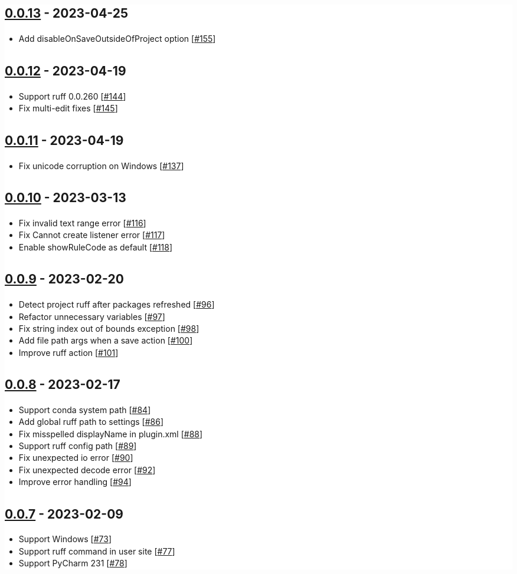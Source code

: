 ## [0.0.13] - 2023-04-25

- Add disableOnSaveOutsideOfProject option [[#155](https://github.com/koxudaxi/ruff-pycharm-plugin/pull/155)]

## [0.0.12] - 2023-04-19

- Support ruff 0.0.260 [[#144](https://github.com/koxudaxi/ruff-pycharm-plugin/pull/144)]
- Fix multi-edit fixes [[#145](https://github.com/koxudaxi/ruff-pycharm-plugin/pull/145)]

## [0.0.11] - 2023-04-19

- Fix unicode corruption on Windows [[#137](https://github.com/koxudaxi/ruff-pycharm-plugin/pull/137)]

## [0.0.10] - 2023-03-13

- Fix invalid text range error [[#116](https://github.com/koxudaxi/ruff-pycharm-plugin/pull/116)]
- Fix Cannot create listener error [[#117](https://github.com/koxudaxi/ruff-pycharm-plugin/pull/117)]
- Enable showRuleCode as default [[#118](https://github.com/koxudaxi/ruff-pycharm-plugin/pull/118)]

## [0.0.9] - 2023-02-20

- Detect project ruff after packages refreshed [[#96](https://github.com/koxudaxi/ruff-pycharm-plugin/pull/96)]
- Refactor unnecessary variables [[#97](https://github.com/koxudaxi/ruff-pycharm-plugin/pull/97)]
- Fix string index out of bounds exception [[#98](https://github.com/koxudaxi/ruff-pycharm-plugin/pull/98)]
- Add file path args when a save action [[#100](https://github.com/koxudaxi/ruff-pycharm-plugin/pull/100)]
- Improve ruff action [[#101](https://github.com/koxudaxi/ruff-pycharm-plugin/pull/101)]

## [0.0.8] - 2023-02-17

- Support conda system path  [[#84](https://github.com/koxudaxi/ruff-pycharm-plugin/pull/84)]
- Add global ruff path to settings [[#86](https://github.com/koxudaxi/ruff-pycharm-plugin/pull/86)]
- Fix misspelled displayName in plugin.xml [[#88](https://github.com/koxudaxi/ruff-pycharm-plugin/pull/88)]
- Support ruff config path [[#89](https://github.com/koxudaxi/ruff-pycharm-plugin/pull/89)]
- Fix unexpected io error [[#90](https://github.com/koxudaxi/ruff-pycharm-plugin/pull/90)]
- Fix unexpected decode error  [[#92](https://github.com/koxudaxi/ruff-pycharm-plugin/pull/92)]
- Improve error handling [[#94](https://github.com/koxudaxi/ruff-pycharm-plugin/pull/94)]

## [0.0.7] - 2023-02-09

- Support Windows [[#73](https://github.com/koxudaxi/ruff-pycharm-plugin/pull/73)]
- Support ruff command in user site  [[#77](https://github.com/koxudaxi/ruff-pycharm-plugin/pull/77)]
- Support PyCharm 231 [[#78](https://github.com/koxudaxi/ruff-pycharm-plugin/pull/78)]


[Unreleased]: https://github.com/koxudaxi/ruff-pycharm-plugin/compare/v0.0.46...HEAD
[0.0.46]: https://github.com/koxudaxi/ruff-pycharm-plugin/compare/v0.0.45...v0.0.46
[0.0.45]: https://github.com/koxudaxi/ruff-pycharm-plugin/compare/v0.0.44...v0.0.45
[0.0.44]: https://github.com/koxudaxi/ruff-pycharm-plugin/compare/v0.0.43...v0.0.44
[0.0.43]: https://github.com/koxudaxi/ruff-pycharm-plugin/compare/v0.0.42...v0.0.43
[0.0.42]: https://github.com/koxudaxi/ruff-pycharm-plugin/compare/v0.0.41...v0.0.42
[0.0.41]: https://github.com/koxudaxi/ruff-pycharm-plugin/compare/v0.0.40...v0.0.41
[0.0.40]: https://github.com/koxudaxi/ruff-pycharm-plugin/compare/v0.0.39...v0.0.40
[0.0.39]: https://github.com/koxudaxi/ruff-pycharm-plugin/compare/v0.0.38...v0.0.39
[0.0.38]: https://github.com/koxudaxi/ruff-pycharm-plugin/compare/v0.0.37...v0.0.38
[0.0.37]: https://github.com/koxudaxi/ruff-pycharm-plugin/compare/v0.0.36...v0.0.37
[0.0.36]: https://github.com/koxudaxi/ruff-pycharm-plugin/compare/v0.0.35...v0.0.36
[0.0.35]: https://github.com/koxudaxi/ruff-pycharm-plugin/compare/v0.0.34...v0.0.35
[0.0.34]: https://github.com/koxudaxi/ruff-pycharm-plugin/compare/v0.0.33...v0.0.34
[0.0.33]: https://github.com/koxudaxi/ruff-pycharm-plugin/compare/v0.0.32...v0.0.33
[0.0.32]: https://github.com/koxudaxi/ruff-pycharm-plugin/compare/v0.0.31...v0.0.32
[0.0.31]: https://github.com/koxudaxi/ruff-pycharm-plugin/compare/v0.0.30...v0.0.31
[0.0.30]: https://github.com/koxudaxi/ruff-pycharm-plugin/compare/v0.0.29...v0.0.30
[0.0.29]: https://github.com/koxudaxi/ruff-pycharm-plugin/compare/v0.0.28...v0.0.29
[0.0.28]: https://github.com/koxudaxi/ruff-pycharm-plugin/compare/v0.0.27...v0.0.28
[0.0.27]: https://github.com/koxudaxi/ruff-pycharm-plugin/compare/v0.0.26...v0.0.27
[0.0.26]: https://github.com/koxudaxi/ruff-pycharm-plugin/compare/v0.0.25...v0.0.26
[0.0.25]: https://github.com/koxudaxi/ruff-pycharm-plugin/compare/v0.0.24...v0.0.25
[0.0.24]: https://github.com/koxudaxi/ruff-pycharm-plugin/compare/v0.0.23...v0.0.24
[0.0.23]: https://github.com/koxudaxi/ruff-pycharm-plugin/compare/v0.0.22...v0.0.23
[0.0.22]: https://github.com/koxudaxi/ruff-pycharm-plugin/compare/v0.0.21...v0.0.22
[0.0.21]: https://github.com/koxudaxi/ruff-pycharm-plugin/compare/v0.0.20...v0.0.21
[0.0.20]: https://github.com/koxudaxi/ruff-pycharm-plugin/compare/v0.0.19...v0.0.20
[0.0.19]: https://github.com/koxudaxi/ruff-pycharm-plugin/compare/v0.0.18...v0.0.19
[0.0.18]: https://github.com/koxudaxi/ruff-pycharm-plugin/compare/v0.0.16...v0.0.18
[0.0.16]: https://github.com/koxudaxi/ruff-pycharm-plugin/compare/v0.0.15...v0.0.16
[0.0.15]: https://github.com/koxudaxi/ruff-pycharm-plugin/compare/v0.0.14...v0.0.15
[0.0.14]: https://github.com/koxudaxi/ruff-pycharm-plugin/compare/v0.0.13...v0.0.14
[0.0.13]: https://github.com/koxudaxi/ruff-pycharm-plugin/compare/v0.0.12...v0.0.13
[0.0.12]: https://github.com/koxudaxi/ruff-pycharm-plugin/compare/v0.0.11...v0.0.12
[0.0.11]: https://github.com/koxudaxi/ruff-pycharm-plugin/compare/v0.0.10...v0.0.11
[0.0.10]: https://github.com/koxudaxi/ruff-pycharm-plugin/compare/v0.0.9...v0.0.10
[0.0.9]: https://github.com/koxudaxi/ruff-pycharm-plugin/compare/v0.0.8...v0.0.9
[0.0.8]: https://github.com/koxudaxi/ruff-pycharm-plugin/compare/v0.0.7...v0.0.8
[0.0.7]: https://github.com/koxudaxi/ruff-pycharm-plugin/compare/v0.0.6...v0.0.7
[0.0.6]: https://github.com/koxudaxi/ruff-pycharm-plugin/compare/v0.0.5...v0.0.6
[0.0.5]: https://github.com/koxudaxi/ruff-pycharm-plugin/compare/v0.0.4...v0.0.5
[0.0.4]: https://github.com/koxudaxi/ruff-pycharm-plugin/compare/v0.0.3...v0.0.4
[0.0.3]: https://github.com/koxudaxi/ruff-pycharm-plugin/compare/v0.0.2...v0.0.3
[0.0.2]: https://github.com/koxudaxi/ruff-pycharm-plugin/compare/v0.0.1...v0.0.2
[0.0.1]: https://github.com/koxudaxi/ruff-pycharm-plugin/commits/v0.0.1